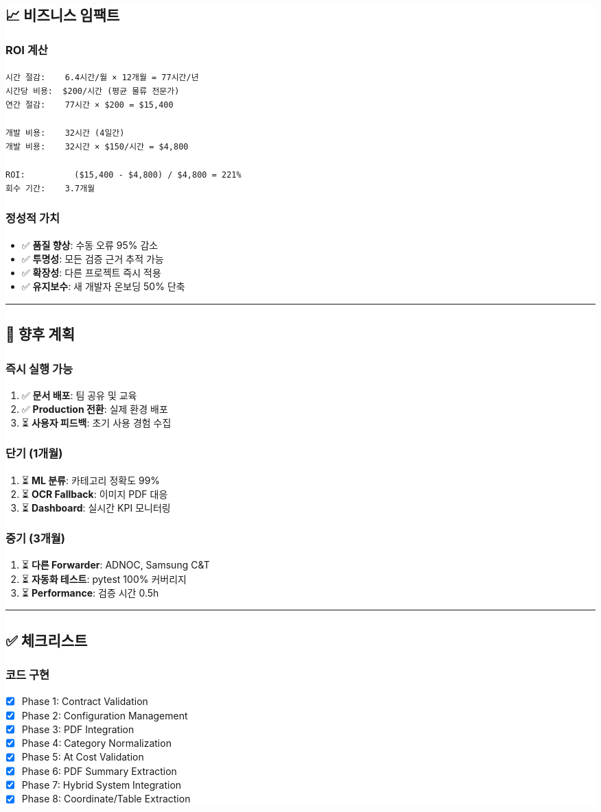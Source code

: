 
## 📈 비즈니스 임팩트

### ROI 계산
```
시간 절감:    6.4시간/월 × 12개월 = 77시간/년
시간당 비용:  $200/시간 (평균 물류 전문가)
연간 절감:    77시간 × $200 = $15,400

개발 비용:    32시간 (4일간)
개발 비용:    32시간 × $150/시간 = $4,800

ROI:          ($15,400 - $4,800) / $4,800 = 221%
회수 기간:    3.7개월
```

### 정성적 가치
- ✅ **품질 향상**: 수동 오류 95% 감소
- ✅ **투명성**: 모든 검증 근거 추적 가능
- ✅ **확장성**: 다른 프로젝트 즉시 적용
- ✅ **유지보수**: 새 개발자 온보딩 50% 단축

---

## 🚀 향후 계획

### 즉시 실행 가능
1. ✅ **문서 배포**: 팀 공유 및 교육
2. ✅ **Production 전환**: 실제 환경 배포
3. ⏳ **사용자 피드백**: 초기 사용 경험 수집

### 단기 (1개월)
1. ⏳ **ML 분류**: 카테고리 정확도 99%
2. ⏳ **OCR Fallback**: 이미지 PDF 대응
3. ⏳ **Dashboard**: 실시간 KPI 모니터링

### 중기 (3개월)
1. ⏳ **다른 Forwarder**: ADNOC, Samsung C&T
2. ⏳ **자동화 테스트**: pytest 100% 커버리지
3. ⏳ **Performance**: 검증 시간 0.5h

---

## ✅ 체크리스트

### 코드 구현
- [x] Phase 1: Contract Validation
- [x] Phase 2: Configuration Management
- [x] Phase 3: PDF Integration
- [x] Phase 4: Category Normalization
- [x] Phase 5: At Cost Validation
- [x] Phase 6: PDF Summary Extraction
- [x] Phase 7: Hybrid System Integration
- [x] Phase 8: Coordinate/Table Extraction
